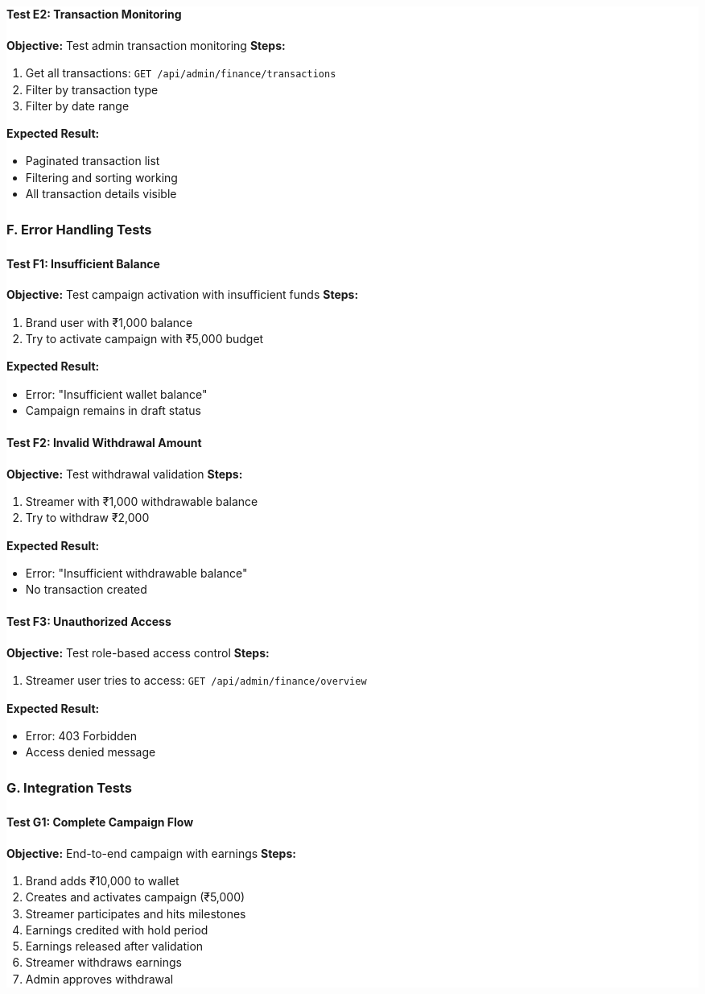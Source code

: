 #### Test E2: Transaction Monitoring
**Objective:** Test admin transaction monitoring
**Steps:**
1. Get all transactions: `GET /api/admin/finance/transactions`
2. Filter by transaction type
3. Filter by date range

**Expected Result:**
- Paginated transaction list
- Filtering and sorting working
- All transaction details visible

### F. Error Handling Tests

#### Test F1: Insufficient Balance
**Objective:** Test campaign activation with insufficient funds
**Steps:**
1. Brand user with ₹1,000 balance
2. Try to activate campaign with ₹5,000 budget

**Expected Result:**
- Error: "Insufficient wallet balance"
- Campaign remains in draft status

#### Test F2: Invalid Withdrawal Amount
**Objective:** Test withdrawal validation
**Steps:**
1. Streamer with ₹1,000 withdrawable balance
2. Try to withdraw ₹2,000

**Expected Result:**
- Error: "Insufficient withdrawable balance"
- No transaction created

#### Test F3: Unauthorized Access
**Objective:** Test role-based access control
**Steps:**
1. Streamer user tries to access: `GET /api/admin/finance/overview`

**Expected Result:**
- Error: 403 Forbidden
- Access denied message

### G. Integration Tests

#### Test G1: Complete Campaign Flow
**Objective:** End-to-end campaign with earnings
**Steps:**
1. Brand adds ₹10,000 to wallet
2. Creates and activates campaign (₹5,000)
3. Streamer participates and hits milestones
4. Earnings credited with hold period
5. Earnings released after validation
6. Streamer withdraws earnings
7. Admin approves withdrawal
